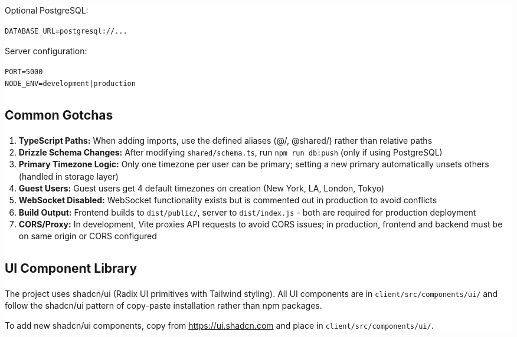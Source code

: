Optional PostgreSQL:
```
DATABASE_URL=postgresql://...
```

Server configuration:
```
PORT=5000
NODE_ENV=development|production
```

## Common Gotchas

1. **TypeScript Paths:** When adding imports, use the defined aliases (@/, @shared/) rather than relative paths
2. **Drizzle Schema Changes:** After modifying `shared/schema.ts`, run `npm run db:push` (only if using PostgreSQL)
3. **Primary Timezone Logic:** Only one timezone per user can be primary; setting a new primary automatically unsets others (handled in storage layer)
4. **Guest Users:** Guest users get 4 default timezones on creation (New York, LA, London, Tokyo)
5. **WebSocket Disabled:** WebSocket functionality exists but is commented out in production to avoid conflicts
6. **Build Output:** Frontend builds to `dist/public/`, server to `dist/index.js` - both are required for production deployment
7. **CORS/Proxy:** In development, Vite proxies API requests to avoid CORS issues; in production, frontend and backend must be on same origin or CORS configured

## UI Component Library

The project uses shadcn/ui (Radix UI primitives with Tailwind styling). All UI components are in `client/src/components/ui/` and follow the shadcn/ui pattern of copy-paste installation rather than npm packages.

To add new shadcn/ui components, copy from https://ui.shadcn.com and place in `client/src/components/ui/`.

